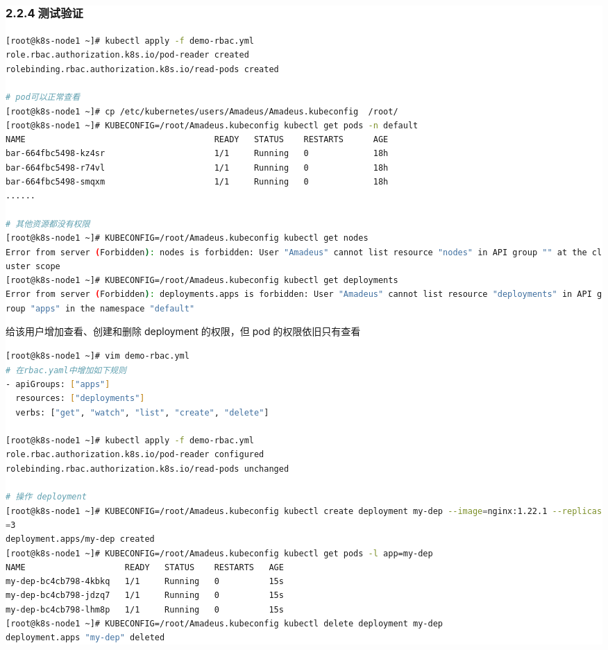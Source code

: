 ```yaml
```

### 2.2.4 测试验证

```bash
[root@k8s-node1 ~]# kubectl apply -f demo-rbac.yml
role.rbac.authorization.k8s.io/pod-reader created
rolebinding.rbac.authorization.k8s.io/read-pods created

# pod可以正常查看
[root@k8s-node1 ~]# cp /etc/kubernetes/users/Amadeus/Amadeus.kubeconfig  /root/
[root@k8s-node1 ~]# KUBECONFIG=/root/Amadeus.kubeconfig kubectl get pods -n default
NAME                                      READY   STATUS    RESTARTS      AGE
bar-664fbc5498-kz4sr                      1/1     Running   0             18h
bar-664fbc5498-r74vl                      1/1     Running   0             18h
bar-664fbc5498-smqxm                      1/1     Running   0             18h
......

# 其他资源都没有权限
[root@k8s-node1 ~]# KUBECONFIG=/root/Amadeus.kubeconfig kubectl get nodes
Error from server (Forbidden): nodes is forbidden: User "Amadeus" cannot list resource "nodes" in API group "" at the cluster scope
[root@k8s-node1 ~]# KUBECONFIG=/root/Amadeus.kubeconfig kubectl get deployments
Error from server (Forbidden): deployments.apps is forbidden: User "Amadeus" cannot list resource "deployments" in API group "apps" in the namespace "default"
```

给该用户增加查看、创建和删除 deployment 的权限，但 pod 的权限依旧只有查看

```bash
[root@k8s-node1 ~]# vim demo-rbac.yml
# 在rbac.yaml中增加如下规则
- apiGroups: ["apps"]
  resources: ["deployments"]
  verbs: ["get", "watch", "list", "create", "delete"]

[root@k8s-node1 ~]# kubectl apply -f demo-rbac.yml
role.rbac.authorization.k8s.io/pod-reader configured
rolebinding.rbac.authorization.k8s.io/read-pods unchanged

# 操作 deployment
[root@k8s-node1 ~]# KUBECONFIG=/root/Amadeus.kubeconfig kubectl create deployment my-dep --image=nginx:1.22.1 --replicas=3
deployment.apps/my-dep created
[root@k8s-node1 ~]# KUBECONFIG=/root/Amadeus.kubeconfig kubectl get pods -l app=my-dep
NAME                    READY   STATUS    RESTARTS   AGE
my-dep-bc4cb798-4kbkq   1/1     Running   0          15s
my-dep-bc4cb798-jdzq7   1/1     Running   0          15s
my-dep-bc4cb798-lhm8p   1/1     Running   0          15s
[root@k8s-node1 ~]# KUBECONFIG=/root/Amadeus.kubeconfig kubectl delete deployment my-dep
deployment.apps "my-dep" deleted
```
